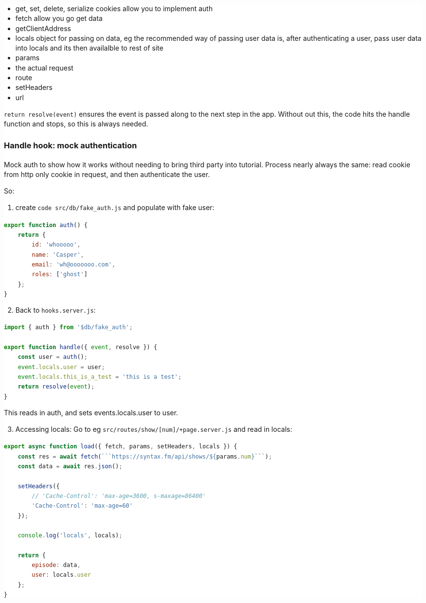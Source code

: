 -   get, set, delete, serialize cookies allow you to implement auth
-   fetch allow you go get data
-   getClientAddress
-   locals object for passing on data, eg the recommended way of passing user data is, after authenticating a user, pass user data into locals and its then availalble to rest of site
-   params
-   the actual request
-   route
-   setHeaders
-   url

`return resolve(event)` ensures the event is passed along to the next step in the app. Without out this, the code hits the handle function and stops, so this is always needed.

### Handle hook: mock authentication

Mock auth to show how it works without needing to bring third party into tutorial. Process nearly always the same: read cookie from http only cookie in request, and then authenticate the user.

So:

1. create `code src/db/fake_auth.js` and populate with fake user:

```javascript
export function auth() {
	return {
		id: 'whooooo',
		name: 'Casper',
		email: 'wh@ooooooo.com',
		roles: ['ghost']
	};
}
```

2. Back to `hooks.server.js`:

```javascript
import { auth } from '$db/fake_auth';

export function handle({ event, resolve }) {
	const user = auth();
	event.locals.user = user;
	event.locals.this_is_a_test = 'this is a test';
	return resolve(event);
}
```

This reads in auth, and sets events.locals.user to user.

3. Accessing locals:
   Go to eg `src/routes/show/[num]/+page.server.js` and read in locals:

````javascript
export async function load({ fetch, params, setHeaders, locals }) {
	const res = await fetch(```https://syntax.fm/api/shows/${params.num}```);
	const data = await res.json();

	setHeaders({
		// 'Cache-Control': 'max-age=3600, s-maxage=86400'
		'Cache-Control': 'max-age=60'
	});

	console.log('locals', locals);

	return {
		episode: data,
		user: locals.user
	};
}
````